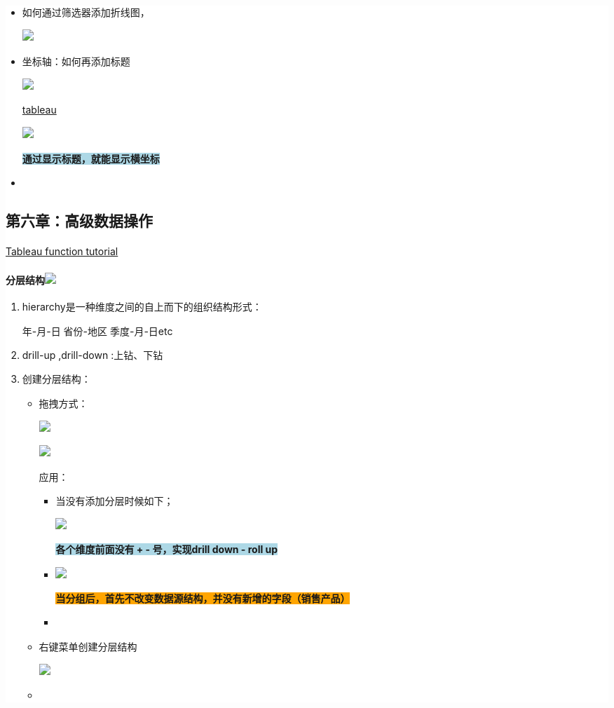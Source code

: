- 如何通过筛选器添加折线图，

  ![](C:\Users\wenbluo\Desktop\wbluo\tableau\tableau_70.png)

- 坐标轴：如何再添加标题

  ![](C:\Users\wenbluo\Desktop\wbluo\tableau\tableau_74.png)

  <a href='https://onlinehelp.tableau.com/current/pro/desktop/zh-cn/formatting_editaxes.htm#Why'>tableau </a>

  ![](C:\Users\wenbluo\Desktop\wbluo\tableau\tableau_75.png)

  <span style ='background-color:lightblue'>**通过显示标题，就能显示横坐标**</span>

- 

## 第六章：高级数据操作

<a href='https://onlinehelp.tableau.com/current/pro/desktop/zh-cn/functions.htm'> Tableau  function tutorial</a>

#### 分层结构![](C:\Users\wenbluo\Desktop\wbluo\tableau\tableau_39.png)

1. hierarchy是一种维度之间的自上而下的组织结构形式：

   年-月-日  省份-地区 季度-月-日etc

2. drill-up ,drill-down :上钻、下钻

3. 创建分层结构：

   - 拖拽方式：

     ![](C:\Users\wenbluo\Desktop\wbluo\tableau\tableau_35.png)

     ![](C:\Users\wenbluo\Desktop\wbluo\tableau\tableau_95.png)

     应用：

     - 当没有添加分层时候如下；

       ![](C:\Users\wenbluo\Desktop\wbluo\tableau\tableau_96.png)

       <span  style='background-color:lightblue'>**各个维度前面没有  +  - 号，实现drill down - roll  up**</span> 

     - ![](C:\Users\wenbluo\Desktop\wbluo\tableau\tableau_97.png)

       <span  style ='background-color:orange'>**当分组后，首先不改变数据源结构，并没有新增的字段（销售产品）**</span>

     - 

   - 右键菜单创建分层结构

     ![](C:\Users\wenbluo\Desktop\wbluo\tableau\tableau_36.png)

   - 
